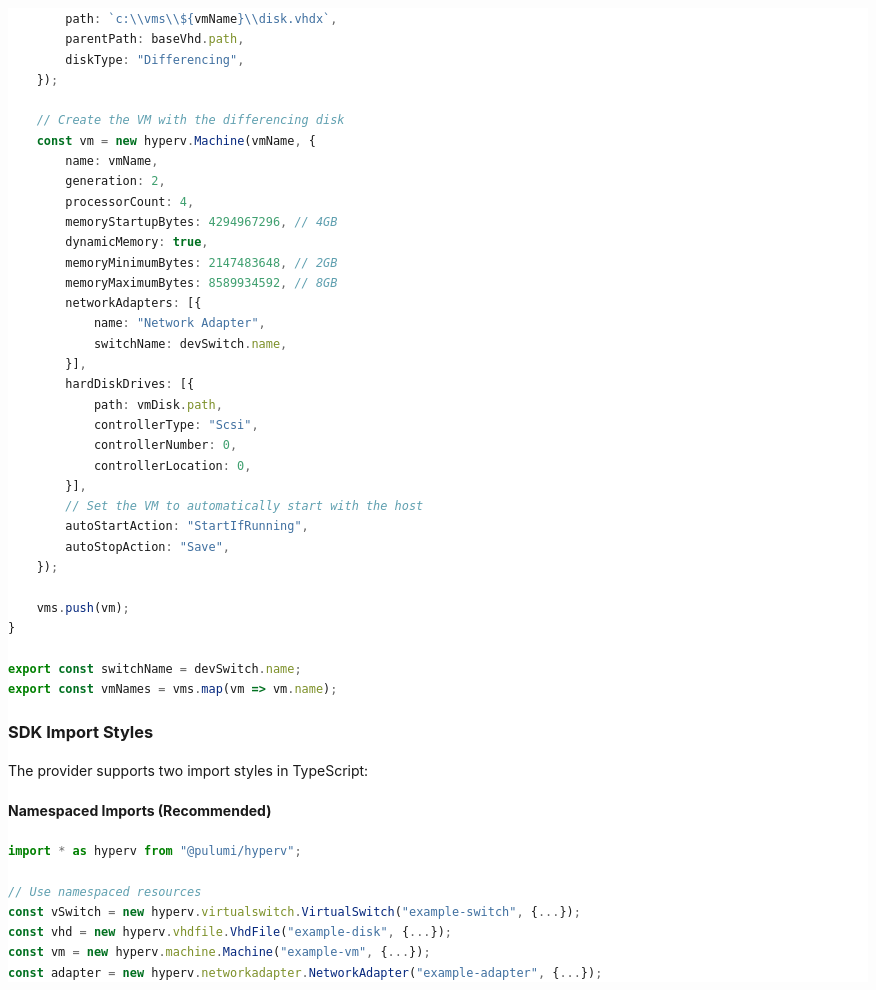 ```typescript
        path: `c:\\vms\\${vmName}\\disk.vhdx`,
        parentPath: baseVhd.path,
        diskType: "Differencing",
    });
    
    // Create the VM with the differencing disk
    const vm = new hyperv.Machine(vmName, {
        name: vmName,
        generation: 2,
        processorCount: 4,
        memoryStartupBytes: 4294967296, // 4GB
        dynamicMemory: true,
        memoryMinimumBytes: 2147483648, // 2GB
        memoryMaximumBytes: 8589934592, // 8GB
        networkAdapters: [{
            name: "Network Adapter",
            switchName: devSwitch.name,
        }],
        hardDiskDrives: [{
            path: vmDisk.path,
            controllerType: "Scsi",
            controllerNumber: 0,
            controllerLocation: 0,
        }],
        // Set the VM to automatically start with the host
        autoStartAction: "StartIfRunning",
        autoStopAction: "Save",
    });
    
    vms.push(vm);
}

export const switchName = devSwitch.name;
export const vmNames = vms.map(vm => vm.name);
```

### SDK Import Styles

The provider supports two import styles in TypeScript:

#### Namespaced Imports (Recommended)

```typescript
import * as hyperv from "@pulumi/hyperv";

// Use namespaced resources
const vSwitch = new hyperv.virtualswitch.VirtualSwitch("example-switch", {...});
const vhd = new hyperv.vhdfile.VhdFile("example-disk", {...});
const vm = new hyperv.machine.Machine("example-vm", {...});
const adapter = new hyperv.networkadapter.NetworkAdapter("example-adapter", {...});
```

